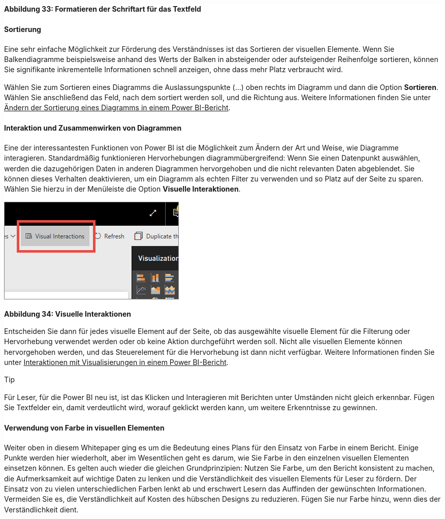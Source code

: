**Abbildung 33: Formatieren der Schriftart für das Textfeld**

#### <a name="sorting"></a>Sortierung
Eine sehr einfache Möglichkeit zur Förderung des Verständnisses ist das Sortieren der visuellen Elemente. Wenn Sie Balkendiagramme beispielsweise anhand des Werts der Balken in absteigender oder aufsteigender Reihenfolge sortieren, können Sie signifikante inkrementelle Informationen schnell anzeigen, ohne dass mehr Platz verbraucht wird.

Wählen Sie zum Sortieren eines Diagramms die Auslassungspunkte (…) oben rechts im Diagramm und dann die Option **Sortieren**. Wählen Sie anschließend das Feld, nach dem sortiert werden soll, und die Richtung aus. Weitere Informationen finden Sie unter [Ändern der Sortierung eines Diagramms in einem Power BI-Bericht](power-bi-report-change-sort.md).

#### <a name="chart-interaction-and-interplay"></a>Interaktion und Zusammenwirken von Diagrammen
Eine der interessantesten Funktionen von Power BI ist die Möglichkeit zum Ändern der Art und Weise, wie Diagramme interagieren.  Standardmäßig funktionieren Hervorhebungen diagrammübergreifend: Wenn Sie einen Datenpunkt auswählen, werden die dazugehörigen Daten in anderen Diagrammen hervorgehoben und die nicht relevanten Daten abgeblendet. Sie können dieses Verhalten deaktivieren, um ein Diagramm als echten Filter zu verwenden und so Platz auf der Seite zu sparen. Wählen Sie hierzu in der Menüleiste die Option **Visuelle Interaktionen**.

![](media/power-bi-visualization-best-practices/power-bi-visual-interactions.png)

**Abbildung 34: Visuelle Interaktionen**

Entscheiden Sie dann für jedes visuelle Element auf der Seite, ob das ausgewählte visuelle Element für die Filterung oder Hervorhebung verwendet werden oder ob keine Aktion durchgeführt werden soll. Nicht alle visuellen Elemente können hervorgehoben werden, und das Steuerelement für die Hervorhebung ist dann nicht verfügbar. Weitere Informationen finden Sie unter [Interaktionen mit Visualisierungen in einem Power BI-Bericht](service-reports-visual-interactions.md).

> [!TIP]
> Für Leser, für die Power BI neu ist, ist das Klicken und Interagieren mit Berichten unter Umständen nicht gleich erkennbar. Fügen Sie Textfelder ein, damit verdeutlicht wird, worauf geklickt werden kann, um weitere Erkenntnisse zu gewinnen.
> 
> 

#### <a name="the-use-of-color-in-visuals"></a>Verwendung von Farbe in visuellen Elementen
Weiter oben in diesem Whitepaper ging es um die Bedeutung eines Plans für den Einsatz von Farbe in einem Bericht. Einige Punkte werden hier wiederholt, aber im Wesentlichen geht es darum, wie Sie Farbe in den einzelnen visuellen Elementen einsetzen können. Es gelten auch wieder die gleichen Grundprinzipien: Nutzen Sie Farbe, um den Bericht konsistent zu machen, die Aufmerksamkeit auf wichtige Daten zu lenken und die Verständlichkeit des visuellen Elements für Leser zu fördern. Der Einsatz von zu vielen unterschiedlichen Farben lenkt ab und erschwert Lesern das Auffinden der gewünschten Informationen. Vermeiden Sie es, die Verständlichkeit auf Kosten des hübschen Designs zu reduzieren. Fügen Sie nur Farbe hinzu, wenn dies der Verständlichkeit dient.
